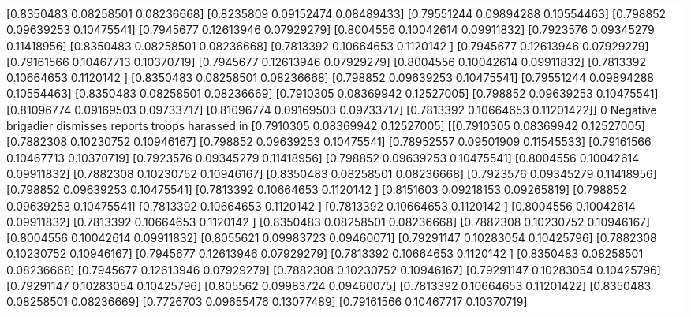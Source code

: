  [0.8350483  0.08258501 0.08236668]
 [0.8235809  0.09152474 0.08489433]
 [0.79551244 0.09894288 0.10554463]
 [0.798852   0.09639253 0.10475541]
 [0.7945677  0.12613946 0.07929279]
 [0.8004556  0.10042614 0.09911832]
 [0.7923576  0.09345279 0.11418956]
 [0.8350483  0.08258501 0.08236668]
 [0.7813392  0.10664653 0.1120142 ]
 [0.7945677  0.12613946 0.07929279]
 [0.79161566 0.10467713 0.10370719]
 [0.7945677  0.12613946 0.07929279]
 [0.8004556  0.10042614 0.09911832]
 [0.7813392  0.10664653 0.1120142 ]
 [0.8350483  0.08258501 0.08236668]
 [0.798852   0.09639253 0.10475541]
 [0.79551244 0.09894288 0.10554463]
 [0.8350483  0.08258501 0.08236669]
 [0.7910305  0.08369942 0.12527005]
 [0.798852   0.09639253 0.10475541]
 [0.81096774 0.09169503 0.09733717]
 [0.81096774 0.09169503 0.09733717]
 [0.7813392  0.10664653 0.11201422]]
0
Negative
brigadier dismisses reports troops harassed in
[0.7910305  0.08369942 0.12527005]
[[0.7910305  0.08369942 0.12527005]
 [0.7882308  0.10230752 0.10946167]
 [0.798852   0.09639253 0.10475541]
 [0.78952557 0.09501909 0.11545533]
 [0.79161566 0.10467713 0.10370719]
 [0.7923576  0.09345279 0.11418956]
 [0.798852   0.09639253 0.10475541]
 [0.8004556  0.10042614 0.09911832]
 [0.7882308  0.10230752 0.10946167]
 [0.8350483  0.08258501 0.08236668]
 [0.7923576  0.09345279 0.11418956]
 [0.798852   0.09639253 0.10475541]
 [0.7813392  0.10664653 0.1120142 ]
 [0.8151603  0.09218153 0.09265819]
 [0.798852   0.09639253 0.10475541]
 [0.7813392  0.10664653 0.1120142 ]
 [0.7813392  0.10664653 0.1120142 ]
 [0.8004556  0.10042614 0.09911832]
 [0.7813392  0.10664653 0.1120142 ]
 [0.8350483  0.08258501 0.08236668]
 [0.7882308  0.10230752 0.10946167]
 [0.8004556  0.10042614 0.09911832]
 [0.8055621  0.09983723 0.09460071]
 [0.79291147 0.10283054 0.10425796]
 [0.7882308  0.10230752 0.10946167]
 [0.7945677  0.12613946 0.07929279]
 [0.7813392  0.10664653 0.1120142 ]
 [0.8350483  0.08258501 0.08236668]
 [0.7945677  0.12613946 0.07929279]
 [0.7882308  0.10230752 0.10946167]
 [0.79291147 0.10283054 0.10425796]
 [0.79291147 0.10283054 0.10425796]
 [0.805562   0.09983724 0.09460075]
 [0.7813392  0.10664653 0.11201422]
 [0.8350483  0.08258501 0.08236669]
 [0.7726703  0.09655476 0.13077489]
 [0.79161566 0.10467717 0.10370719]